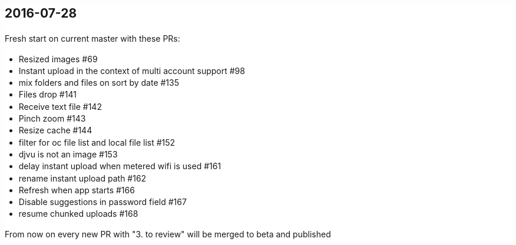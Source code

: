 ## 2016-07-28
Fresh start on current master with these PRs:
- Resized images #69
- Instant upload in the context of multi account support #98
- mix folders and files on sort by date #135
- Files drop #141
- Receive text file #142
- Pinch zoom #143
- Resize cache #144
- filter for oc file list and local file list #152
- djvu is not an image #153
- delay instant upload when metered wifi is used #161
- rename instant upload path #162
- Refresh when app starts #166
- Disable suggestions in password field #167
- resume chunked uploads #168

From now on every new PR with "3. to review" will be merged to beta and published 
